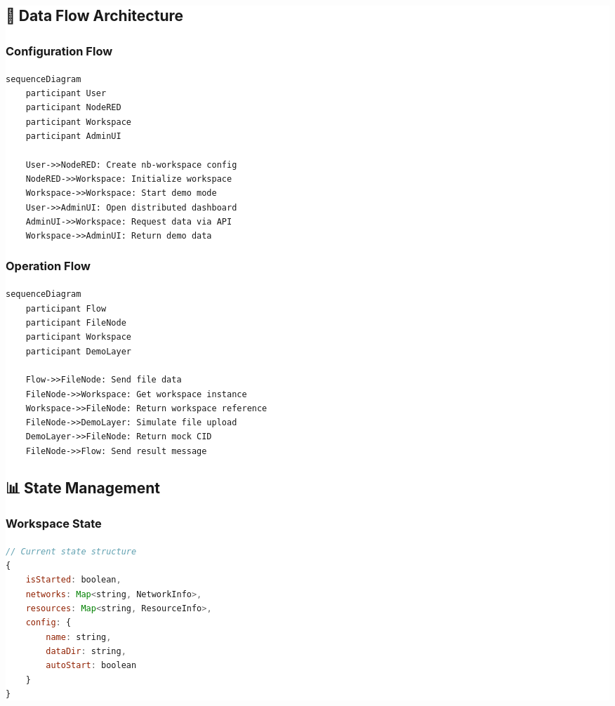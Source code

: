 ## 🔄 Data Flow Architecture

### Configuration Flow

```mermaid
sequenceDiagram
    participant User
    participant NodeRED
    participant Workspace
    participant AdminUI
    
    User->>NodeRED: Create nb-workspace config
    NodeRED->>Workspace: Initialize workspace
    Workspace->>Workspace: Start demo mode
    User->>AdminUI: Open distributed dashboard
    AdminUI->>Workspace: Request data via API
    Workspace->>AdminUI: Return demo data
```

### Operation Flow

```mermaid
sequenceDiagram
    participant Flow
    participant FileNode
    participant Workspace
    participant DemoLayer
    
    Flow->>FileNode: Send file data
    FileNode->>Workspace: Get workspace instance
    Workspace->>FileNode: Return workspace reference
    FileNode->>DemoLayer: Simulate file upload
    DemoLayer->>FileNode: Return mock CID
    FileNode->>Flow: Send result message
```

## 📊 State Management

### Workspace State

```javascript
// Current state structure
{
    isStarted: boolean,
    networks: Map<string, NetworkInfo>,
    resources: Map<string, ResourceInfo>,
    config: {
        name: string,
        dataDir: string,
        autoStart: boolean
    }
}
```
